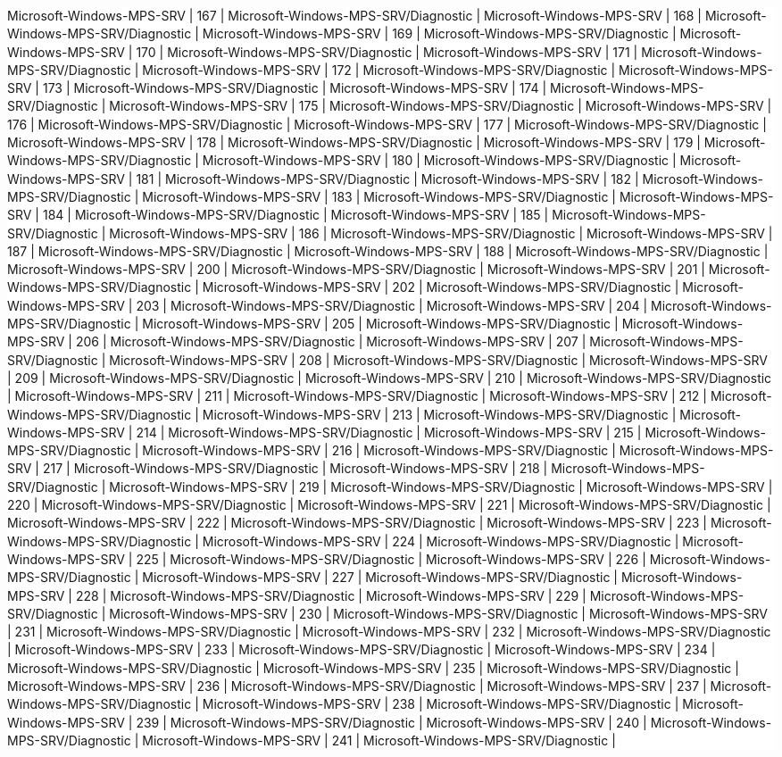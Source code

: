 Microsoft-Windows-MPS-SRV  |  167       |  Microsoft-Windows-MPS-SRV/Diagnostic  |
Microsoft-Windows-MPS-SRV  |  168       |  Microsoft-Windows-MPS-SRV/Diagnostic  |
Microsoft-Windows-MPS-SRV  |  169       |  Microsoft-Windows-MPS-SRV/Diagnostic  |
Microsoft-Windows-MPS-SRV  |  170       |  Microsoft-Windows-MPS-SRV/Diagnostic  |
Microsoft-Windows-MPS-SRV  |  171       |  Microsoft-Windows-MPS-SRV/Diagnostic  |
Microsoft-Windows-MPS-SRV  |  172       |  Microsoft-Windows-MPS-SRV/Diagnostic  |
Microsoft-Windows-MPS-SRV  |  173       |  Microsoft-Windows-MPS-SRV/Diagnostic  |
Microsoft-Windows-MPS-SRV  |  174       |  Microsoft-Windows-MPS-SRV/Diagnostic  |
Microsoft-Windows-MPS-SRV  |  175       |  Microsoft-Windows-MPS-SRV/Diagnostic  |
Microsoft-Windows-MPS-SRV  |  176       |  Microsoft-Windows-MPS-SRV/Diagnostic  |
Microsoft-Windows-MPS-SRV  |  177       |  Microsoft-Windows-MPS-SRV/Diagnostic  |
Microsoft-Windows-MPS-SRV  |  178       |  Microsoft-Windows-MPS-SRV/Diagnostic  |
Microsoft-Windows-MPS-SRV  |  179       |  Microsoft-Windows-MPS-SRV/Diagnostic  |
Microsoft-Windows-MPS-SRV  |  180       |  Microsoft-Windows-MPS-SRV/Diagnostic  |
Microsoft-Windows-MPS-SRV  |  181       |  Microsoft-Windows-MPS-SRV/Diagnostic  |
Microsoft-Windows-MPS-SRV  |  182       |  Microsoft-Windows-MPS-SRV/Diagnostic  |
Microsoft-Windows-MPS-SRV  |  183       |  Microsoft-Windows-MPS-SRV/Diagnostic  |
Microsoft-Windows-MPS-SRV  |  184       |  Microsoft-Windows-MPS-SRV/Diagnostic  |
Microsoft-Windows-MPS-SRV  |  185       |  Microsoft-Windows-MPS-SRV/Diagnostic  |
Microsoft-Windows-MPS-SRV  |  186       |  Microsoft-Windows-MPS-SRV/Diagnostic  |
Microsoft-Windows-MPS-SRV  |  187       |  Microsoft-Windows-MPS-SRV/Diagnostic  |
Microsoft-Windows-MPS-SRV  |  188       |  Microsoft-Windows-MPS-SRV/Diagnostic  |
Microsoft-Windows-MPS-SRV  |  200       |  Microsoft-Windows-MPS-SRV/Diagnostic  |
Microsoft-Windows-MPS-SRV  |  201       |  Microsoft-Windows-MPS-SRV/Diagnostic  |
Microsoft-Windows-MPS-SRV  |  202       |  Microsoft-Windows-MPS-SRV/Diagnostic  |
Microsoft-Windows-MPS-SRV  |  203       |  Microsoft-Windows-MPS-SRV/Diagnostic  |
Microsoft-Windows-MPS-SRV  |  204       |  Microsoft-Windows-MPS-SRV/Diagnostic  |
Microsoft-Windows-MPS-SRV  |  205       |  Microsoft-Windows-MPS-SRV/Diagnostic  |
Microsoft-Windows-MPS-SRV  |  206       |  Microsoft-Windows-MPS-SRV/Diagnostic  |
Microsoft-Windows-MPS-SRV  |  207       |  Microsoft-Windows-MPS-SRV/Diagnostic  |
Microsoft-Windows-MPS-SRV  |  208       |  Microsoft-Windows-MPS-SRV/Diagnostic  |
Microsoft-Windows-MPS-SRV  |  209       |  Microsoft-Windows-MPS-SRV/Diagnostic  |
Microsoft-Windows-MPS-SRV  |  210       |  Microsoft-Windows-MPS-SRV/Diagnostic  |
Microsoft-Windows-MPS-SRV  |  211       |  Microsoft-Windows-MPS-SRV/Diagnostic  |
Microsoft-Windows-MPS-SRV  |  212       |  Microsoft-Windows-MPS-SRV/Diagnostic  |
Microsoft-Windows-MPS-SRV  |  213       |  Microsoft-Windows-MPS-SRV/Diagnostic  |
Microsoft-Windows-MPS-SRV  |  214       |  Microsoft-Windows-MPS-SRV/Diagnostic  |
Microsoft-Windows-MPS-SRV  |  215       |  Microsoft-Windows-MPS-SRV/Diagnostic  |
Microsoft-Windows-MPS-SRV  |  216       |  Microsoft-Windows-MPS-SRV/Diagnostic  |
Microsoft-Windows-MPS-SRV  |  217       |  Microsoft-Windows-MPS-SRV/Diagnostic  |
Microsoft-Windows-MPS-SRV  |  218       |  Microsoft-Windows-MPS-SRV/Diagnostic  |
Microsoft-Windows-MPS-SRV  |  219       |  Microsoft-Windows-MPS-SRV/Diagnostic  |
Microsoft-Windows-MPS-SRV  |  220       |  Microsoft-Windows-MPS-SRV/Diagnostic  |
Microsoft-Windows-MPS-SRV  |  221       |  Microsoft-Windows-MPS-SRV/Diagnostic  |
Microsoft-Windows-MPS-SRV  |  222       |  Microsoft-Windows-MPS-SRV/Diagnostic  |
Microsoft-Windows-MPS-SRV  |  223       |  Microsoft-Windows-MPS-SRV/Diagnostic  |
Microsoft-Windows-MPS-SRV  |  224       |  Microsoft-Windows-MPS-SRV/Diagnostic  |
Microsoft-Windows-MPS-SRV  |  225       |  Microsoft-Windows-MPS-SRV/Diagnostic  |
Microsoft-Windows-MPS-SRV  |  226       |  Microsoft-Windows-MPS-SRV/Diagnostic  |
Microsoft-Windows-MPS-SRV  |  227       |  Microsoft-Windows-MPS-SRV/Diagnostic  |
Microsoft-Windows-MPS-SRV  |  228       |  Microsoft-Windows-MPS-SRV/Diagnostic  |
Microsoft-Windows-MPS-SRV  |  229       |  Microsoft-Windows-MPS-SRV/Diagnostic  |
Microsoft-Windows-MPS-SRV  |  230       |  Microsoft-Windows-MPS-SRV/Diagnostic  |
Microsoft-Windows-MPS-SRV  |  231       |  Microsoft-Windows-MPS-SRV/Diagnostic  |
Microsoft-Windows-MPS-SRV  |  232       |  Microsoft-Windows-MPS-SRV/Diagnostic  |
Microsoft-Windows-MPS-SRV  |  233       |  Microsoft-Windows-MPS-SRV/Diagnostic  |
Microsoft-Windows-MPS-SRV  |  234       |  Microsoft-Windows-MPS-SRV/Diagnostic  |
Microsoft-Windows-MPS-SRV  |  235       |  Microsoft-Windows-MPS-SRV/Diagnostic  |
Microsoft-Windows-MPS-SRV  |  236       |  Microsoft-Windows-MPS-SRV/Diagnostic  |
Microsoft-Windows-MPS-SRV  |  237       |  Microsoft-Windows-MPS-SRV/Diagnostic  |
Microsoft-Windows-MPS-SRV  |  238       |  Microsoft-Windows-MPS-SRV/Diagnostic  |
Microsoft-Windows-MPS-SRV  |  239       |  Microsoft-Windows-MPS-SRV/Diagnostic  |
Microsoft-Windows-MPS-SRV  |  240       |  Microsoft-Windows-MPS-SRV/Diagnostic  |
Microsoft-Windows-MPS-SRV  |  241       |  Microsoft-Windows-MPS-SRV/Diagnostic  |
